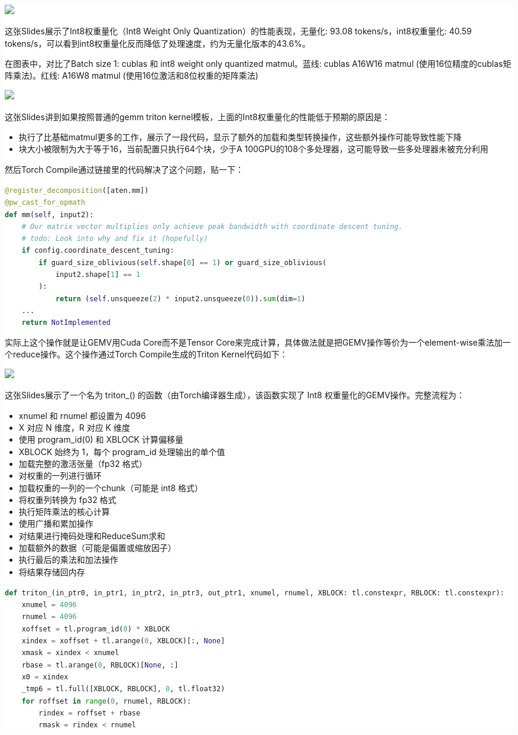 ![](https://files.mdnice.com/user/59/9d56a1f3-535f-46ee-be69-3c1c7e9d8356.png)


这张Slides展示了Int8权重量化（Int8 Weight Only Quantization）的性能表现，无量化: 93.08 tokens/s，int8权重量化: 40.59 tokens/s，可以看到int8权重量化反而降低了处理速度，约为无量化版本的43.6%。

在图表中，对比了Batch size 1: cublas 和 int8 weight only quantized matmul。蓝线: cublas A16W16 matmul (使用16位精度的cublas矩阵乘法)。红线: A16W8 matmul (使用16位激活和8位权重的矩阵乘法)

![](https://files.mdnice.com/user/59/81b20631-8ea4-492c-983e-bb35d1468ce9.png)

这张Slides讲到如果按照普通的gemm triton kernel模板，上面的Int8权重量化的性能低于预期的原因是：
- 执行了比基础matmul更多的工作，展示了一段代码，显示了额外的加载和类型转换操作，这些额外操作可能导致性能下降
- 块大小被限制为大于等于16，当前配置只执行64个块，少于A 100GPU的108个多处理器，这可能导致一些多处理器未被充分利用

然后Torch Compile通过链接里的代码解决了这个问题，贴一下：

```python
@register_decomposition([aten.mm])
@pw_cast_for_opmath
def mm(self, input2):
    # Our matrix vector multiplies only achieve peak bandwidth with coordinate descent tuning.
    # todo: Look into why and fix it (hopefully)
    if config.coordinate_descent_tuning:
        if guard_size_oblivious(self.shape[0] == 1) or guard_size_oblivious(
            input2.shape[1] == 1
        ):
            return (self.unsqueeze(2) * input2.unsqueeze(0)).sum(dim=1)
    ...
    return NotImplemented
```

实际上这个操作就是让GEMV用Cuda Core而不是Tensor Core来完成计算，具体做法就是把GEMV操作等价为一个element-wise乘法加一个reduce操作。这个操作通过Torch Compile生成的Triton Kernel代码如下：

![](https://files.mdnice.com/user/59/9e42f002-e508-4b54-8faa-740687ae572e.png)


这张Slides展示了一个名为 triton_() 的函数（由Torch编译器生成），该函数实现了 Int8 权重量化的GEMV操作。完整流程为：
- xnumel 和 rnumel 都设置为 4096
- X 对应 N 维度，R 对应 K 维度
- 使用 program_id(0) 和 XBLOCK 计算偏移量
- XBLOCK 始终为 1，每个 program_id 处理输出的单个值
- 加载完整的激活张量（fp32 格式）
- 对权重的一列进行循环
- 加载权重的一列的一个chunk（可能是 int8 格式）
- 将权重列转换为 fp32 格式
- 执行矩阵乘法的核心计算
- 使用广播和累加操作
- 对结果进行掩码处理和ReduceSum求和
- 加载额外的数据（可能是偏置或缩放因子）
- 执行最后的乘法和加法操作
- 将结果存储回内存

```python
def triton_(in_ptr0, in_ptr1, in_ptr2, in_ptr3, out_ptr1, xnumel, rnumel, XBLOCK: tl.constexpr, RBLOCK: tl.constexpr):
    xnumel = 4096
    rnumel = 4096
    xoffset = tl.program_id(0) * XBLOCK
    xindex = xoffset + tl.arange(0, XBLOCK)[:, None]
    xmask = xindex < xnumel
    rbase = tl.arange(0, RBLOCK)[None, :]
    x0 = xindex
    _tmp6 = tl.full([XBLOCK, RBLOCK], 0, tl.float32)
    for roffset in range(0, rnumel, RBLOCK):
        rindex = roffset + rbase
        rmask = rindex < rnumel
```